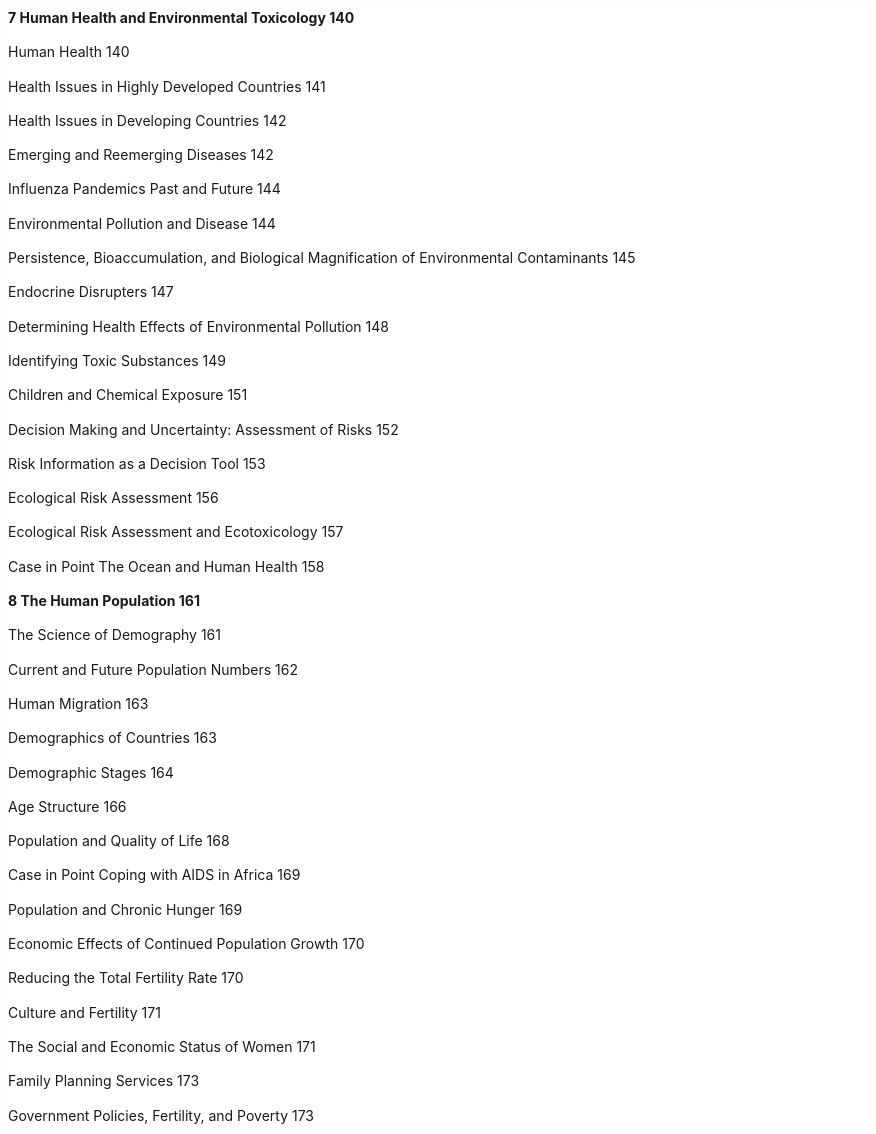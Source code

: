 **7 Human Health and Environmental Toxicology 140**

Human Health 140

Health Issues in Highly Developed Countries 141

Health Issues in Developing Countries 142

Emerging and Reemerging Diseases 142

Influenza Pandemics Past and Future 144

Environmental Pollution and Disease 144

Persistence, Bioaccumulation, and Biological Magnification of Environmental Contaminants 145

Endocrine Disrupters 147

Determining Health Effects of Environmental Pollution 148

Identifying Toxic Substances 149

Children and Chemical Exposure 151

Decision Making and Uncertainty: Assessment of Risks 152

Risk Information as a Decision Tool 153

Ecological Risk Assessment 156

Ecological Risk Assessment and Ecotoxicology 157

Case in Point The Ocean and Human Health 158

**8 The Human Population 161**

The Science of Demography 161

Current and Future Population Numbers 162

Human Migration 163

Demographics of Countries 163

Demographic Stages 164

Age Structure 166

Population and Quality of Life 168

Case in Point Coping with AIDS in Africa 169

Population and Chronic Hunger 169

Economic Effects of Continued Population Growth 170

Reducing the Total Fertility Rate 170

Culture and Fertility 171

The Social and Economic Status of Women 171

Family Planning Services 173

Government Policies, Fertility, and Poverty 173
